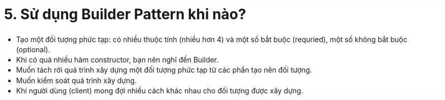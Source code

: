 # 5. Sử dụng Builder Pattern khi nào?
* Tạo một đối tượng phức tạp: có nhiều thuộc tính (nhiều hơn 4) và một số bắt buộc (requried), một số không bắt buộc (optional).
* Khi có quá nhiều hàm constructor, bạn nên nghĩ đến Builder.
* Muốn tách rời quá trình xây dựng một đối tượng phức tạp từ các phần tạo nên đối tượng.
* Muốn kiểm soát quá trình xây dựng.
* Khi người dùng (client) mong đợi nhiều cách khác nhau cho đối tượng được xây dựng.
